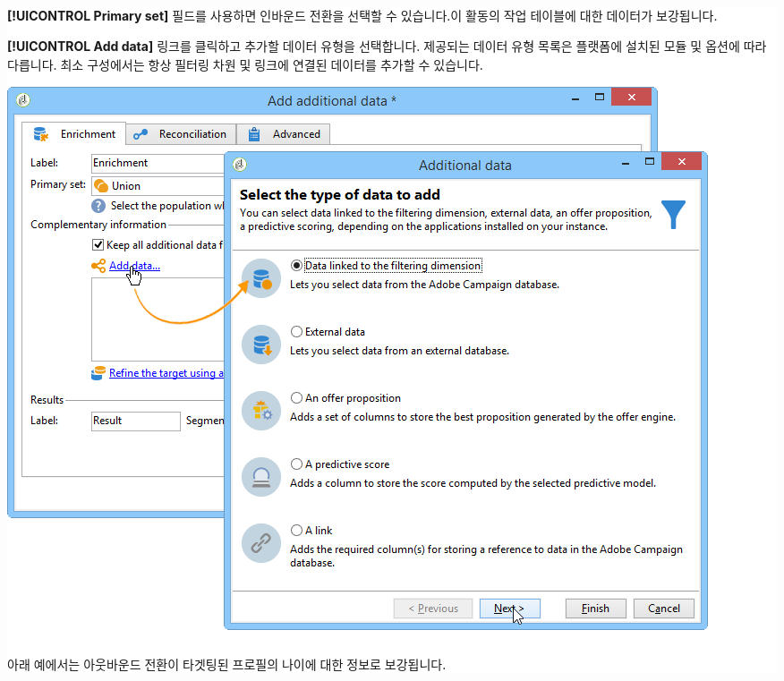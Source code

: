 **[!UICONTROL Primary set]** 필드를 사용하면 인바운드 전환을 선택할 수 있습니다.이 활동의 작업 테이블에 대한 데이터가 보강됩니다.

**[!UICONTROL Add data]** 링크를 클릭하고 추가할 데이터 유형을 선택합니다. 제공되는 데이터 유형 목록은 플랫폼에 설치된 모듈 및 옵션에 따라 다릅니다. 최소 구성에서는 항상 필터링 차원 및 링크에 연결된 데이터를 추가할 수 있습니다.

![](assets/enrichment_edit.png)

아래 예에서는 아웃바운드 전환이 타겟팅된 프로필의 나이에 대한 정보로 보강됩니다.
